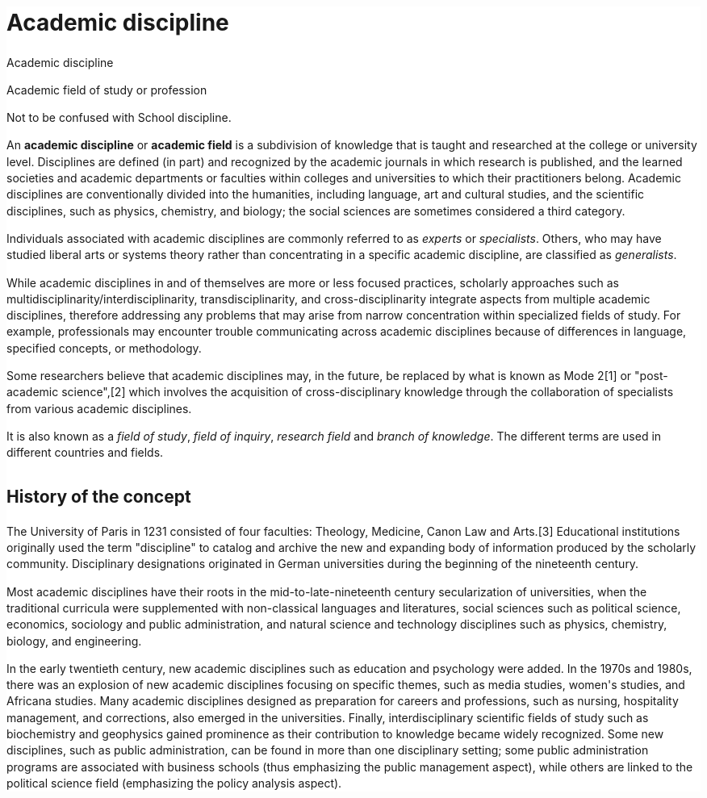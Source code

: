 # Academic discipline

Academic discipline

Academic field of study or profession

Not to be confused with School discipline.

An **academic discipline** or **academic field** is a subdivision of knowledge that is taught and researched at the college or university level. Disciplines are defined (in part) and recognized by the academic journals in which research is published, and the learned societies and academic departments or faculties within colleges and universities to which their practitioners belong. Academic disciplines are conventionally divided into the humanities, including language, art and cultural studies, and the scientific disciplines, such as physics, chemistry, and biology; the social sciences are sometimes considered a third category.

Individuals associated with academic disciplines are commonly referred to as _experts_ or _specialists_. Others, who may have studied liberal arts or systems theory rather than concentrating in a specific academic discipline, are classified as _generalists_.

While academic disciplines in and of themselves are more or less focused practices, scholarly approaches such as multidisciplinarity/interdisciplinarity, transdisciplinarity, and cross-disciplinarity integrate aspects from multiple academic disciplines, therefore addressing any problems that may arise from narrow concentration within specialized fields of study. For example, professionals may encounter trouble communicating across academic disciplines because of differences in language, specified concepts, or methodology.

Some researchers believe that academic disciplines may, in the future, be replaced by what is known as Mode 2\[1\] or "post-academic science",\[2\] which involves the acquisition of cross-disciplinary knowledge through the collaboration of specialists from various academic disciplines.

It is also known as a _field of study_, _field of inquiry_, _research field_ and _branch of knowledge_. The different terms are used in different countries and fields.

History of the concept
----------------------

The University of Paris in 1231 consisted of four faculties: Theology, Medicine, Canon Law and Arts.\[3\] Educational institutions originally used the term "discipline" to catalog and archive the new and expanding body of information produced by the scholarly community. Disciplinary designations originated in German universities during the beginning of the nineteenth century.

Most academic disciplines have their roots in the mid-to-late-nineteenth century secularization of universities, when the traditional curricula were supplemented with non-classical languages and literatures, social sciences such as political science, economics, sociology and public administration, and natural science and technology disciplines such as physics, chemistry, biology, and engineering.

In the early twentieth century, new academic disciplines such as education and psychology were added. In the 1970s and 1980s, there was an explosion of new academic disciplines focusing on specific themes, such as media studies, women's studies, and Africana studies. Many academic disciplines designed as preparation for careers and professions, such as nursing, hospitality management, and corrections, also emerged in the universities. Finally, interdisciplinary scientific fields of study such as biochemistry and geophysics gained prominence as their contribution to knowledge became widely recognized. Some new disciplines, such as public administration, can be found in more than one disciplinary setting; some public administration programs are associated with business schools (thus emphasizing the public management aspect), while others are linked to the political science field (emphasizing the policy analysis aspect).
